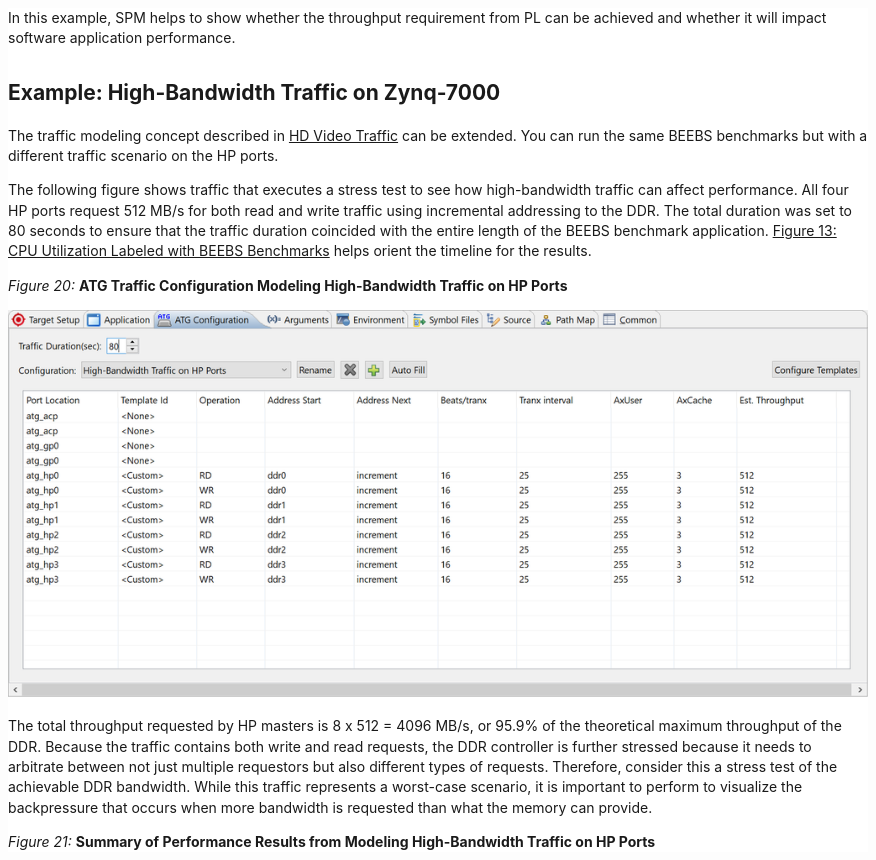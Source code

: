 In this example, SPM helps to show whether the throughput requirement from PL can be achieved and whether it will impact software application performance.

## Example: High-Bandwidth Traffic on Zynq-7000



The traffic modeling concept described in [HD Video Traffic](#example-hd-video-traffic-on-zynq-7000) can be extended. You can run the same BEEBS benchmarks but with a different traffic scenario on the HP ports.

The following figure shows traffic that executes a stress test to see how high-bandwidth traffic can affect performance. All four HP ports request 512 MB/s for both read and write traffic using incremental addressing to the DDR. The total duration was set to 80 seconds to ensure that the traffic duration coincided with the entire length of the BEEBS benchmark application. [Figure 13: CPU Utilization Labeled with BEEBS Benchmarks](#figure-13-cpu-utilization-labeled-with-beebs-benchmarks) helps orient the timeline for the results.

 *Figure 20:* **ATG Traffic Configuration Modeling High-Bandwidth Traffic on HP Ports**

![](./media/image20.png)

The total throughput requested by HP masters is 8 x 512 = 4096 MB/s, or 95.9% of the theoretical maximum throughput of the DDR. Because the traffic contains both write and read requests, the DDR controller is further stressed because it needs to arbitrate between not just multiple requestors but also different types of requests. Therefore, consider this a stress test of the achievable DDR bandwidth. While this traffic represents a worst-case scenario, it is important to perform to visualize the backpressure that occurs when more bandwidth is requested than what the memory can provide.

 *Figure 21:* **Summary of Performance Results from Modeling High-Bandwidth Traffic on HP Ports**
